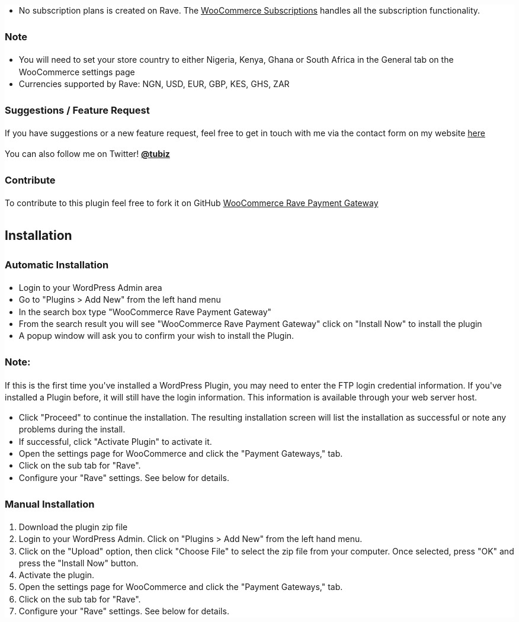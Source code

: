 *	No subscription plans is created on Rave. The [WooCommerce Subscriptions](https://woocommerce.com/products/woocommerce-subscriptions/) handles all the subscription functionality.


### Note

*	You will need to set your store country to either Nigeria, Kenya, Ghana or South Africa in the General tab on the WooCommerce settings page
*	Currencies supported by Rave: NGN, USD, EUR, GBP, KES, GHS, ZAR




### Suggestions / Feature Request

If you have suggestions or a new feature request, feel free to get in touch with me via the contact form on my website [here](http://bosun.me/get-in-touch/)

You can also follow me on Twitter! **[@tubiz](http://twitter.com/tubiz)**



### Contribute
To contribute to this plugin feel free to fork it on GitHub [WooCommerce Rave Payment Gateway](https://github.com/tubiz/woo-rave)



## Installation


### Automatic Installation
* 	Login to your WordPress Admin area
* 	Go to "Plugins > Add New" from the left hand menu
* 	In the search box type "WooCommerce Rave Payment Gateway"
*	From the search result you will see "WooCommerce Rave Payment Gateway" click on "Install Now" to install the plugin
*	A popup window will ask you to confirm your wish to install the Plugin.


### Note:
If this is the first time you've installed a WordPress Plugin, you may need to enter the FTP login credential information. If you've installed a Plugin before, it will still have the login information. This information is available through your web server host.

* Click "Proceed" to continue the installation. The resulting installation screen will list the installation as successful or note any problems during the install.
* If successful, click "Activate Plugin" to activate it.
* 	Open the settings page for WooCommerce and click the "Payment Gateways," tab.
* 	Click on the sub tab for "Rave".
*	Configure your "Rave" settings. See below for details.


### Manual Installation
1. 	Download the plugin zip file
2. 	Login to your WordPress Admin. Click on "Plugins > Add New" from the left hand menu.
3.  Click on the "Upload" option, then click "Choose File" to select the zip file from your computer. Once selected, press "OK" and press the "Install Now" button.
4.  Activate the plugin.
5. 	Open the settings page for WooCommerce and click the "Payment Gateways," tab.
6. 	Click on the sub tab for "Rave".
7.	Configure your "Rave" settings. See below for details.
